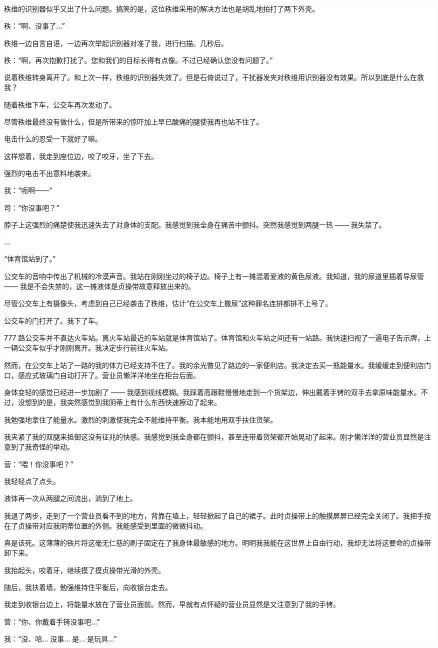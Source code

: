 秩维的识别器似乎又出了什么问题。搞笑的是，这位秩维采用的解决方法也是胡乱地拍打了两下外壳。 

秩：“啊、没事了…” 

秩维一边自言自语，一边再次举起识别器对准了我，进行扫描。几秒后。 

秩：“啊，再次抱歉打扰了。您和我们的目标长得有点像。不过已经确认您没有问题了。” 

说着秩维转身离开了。和上次一样，秩维的识别器失效了。但是石倚说过了，干扰器发夹对秩维用识别器没有效果。所以到底是什么在救我？ 

随着秩维下车，公交车再次发动了。 

尽管秩维最终没有做什么，但是所带来的惊吓加上早已酸痛的腿使我再也站不住了。 

电击什么的忍受一下就好了嘛。 

这样想着，我走到座位边，咬了咬牙，坐了下去。 

强烈的电击不出意料地袭来。 

我：“呃啊——” 

司：“你没事吧？” 

脖子上这强烈的痛楚使我迅速失去了对身体的支配。我感觉到我全身在痛苦中颤抖。突然我感觉到两腿一热 —— 我失禁了。 

… 

“体育馆站到了。” 

公交车的音响中传出了机械的冷漠声音。我站在刚刚坐过的椅子边。椅子上有一摊混着爱液的黄色尿液。我知道，我的尿道里插着导尿管 —— 我是不会失禁的，这一摊液体是贞操带故意释放出来的。 

尽管公交车上有摄像头，考虑到自己已经袭击了秩维，估计“在公交车上撒尿”这种罪名连排都排不上号了。 

公交车的门打开了。我下了车。 

777 路公交车并不直达火车站。离火车站最近的车站就是体育馆站了。体育馆和火车站之间还有一站路。我快速扫视了一遍电子告示牌，上一辆公交车似乎才刚刚离开。我决定步行前往火车站。 

然而，在公交车上站了一路的我的体力已经支持不住了。我的余光瞥见了路边的一家便利店。我决定去买一瓶能量水。我缓缓走到便利店门口，感应式玻璃门自动打开了。营业员懒洋洋地坐在柜台后面。 

身体变轻的感觉已经进一步加剧了 —— 我感到视线模糊。我踩着高跟鞋慢慢地走到一个货架边，伸出戴着手铐的双手去拿原味能量水。不过，没想到的是，我突然感觉到我阴蒂上有什么东西快速擦动了起来。 

我勉强地拿住了能量水。激烈的刺激使我完全不能维持平衡。我本能地用双手扶住货架。 

我夹紧了我的双腿来抵御这没有征兆的快感。我感觉到我全身都在颤抖，甚至连带着货架都开始晃动了起来。刚才懒洋洋的营业员显然是注意到了我奇怪的举动。 

营：“喂！你没事吧？” 

我轻轻点了点头。 

液体再一次从两腿之间流出，淌到了地上。 

我退了两步，走到了一个营业员看不到的地方，背靠在墙上，轻轻掀起了自己的裙子。此时贞操带上的触摸屏屏已经完全关闭了。我把手按在了贞操带对应我阴蒂位置的外侧。我能感受到里面的微微抖动。 

真是该死。这薄薄的铁片将这毫无仁慈的刷子固定在了我身体最敏感的地方。明明我我能在这世界上自由行动，我却无法将这要命的贞操带卸下来。 

我抬起头，咬着牙，继续摸了摸贞操带光滑的外壳。 

随后，我扶着墙，勉强维持住平衡后，向收银台走去。 

我走到收银台边上，将能量水放在了营业员面前。然而，早就有点怀疑的营业员显然是又注意到了我的手铐。 

营：“你、你戴着手铐没事吧…” 

我：“没、哈… 没事… 是… 是玩具…” 

